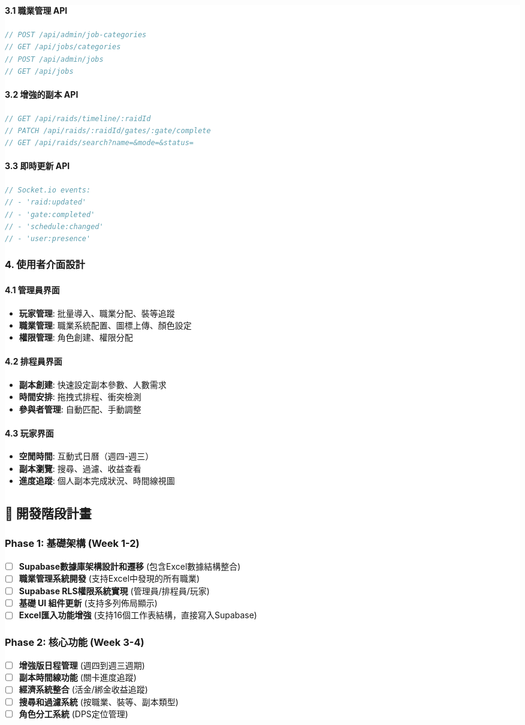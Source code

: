 #### 3.1 職業管理 API
```typescript
// POST /api/admin/job-categories
// GET /api/jobs/categories
// POST /api/admin/jobs
// GET /api/jobs
```

#### 3.2 增強的副本 API
```typescript
// GET /api/raids/timeline/:raidId
// PATCH /api/raids/:raidId/gates/:gate/complete
// GET /api/raids/search?name=&mode=&status=
```

#### 3.3 即時更新 API
```typescript
// Socket.io events:
// - 'raid:updated'
// - 'gate:completed'
// - 'schedule:changed'
// - 'user:presence'
```

### 4. 使用者介面設計

#### 4.1 管理員界面
- **玩家管理**: 批量導入、職業分配、裝等追蹤
- **職業管理**: 職業系統配置、圖標上傳、顏色設定
- **權限管理**: 角色創建、權限分配

#### 4.2 排程員界面
- **副本創建**: 快速設定副本參數、人數需求
- **時間安排**: 拖拽式排程、衝突檢測
- **參與者管理**: 自動匹配、手動調整

#### 4.3 玩家界面
- **空閒時間**: 互動式日曆（週四-週三）
- **副本瀏覽**: 搜尋、過濾、收益查看
- **進度追蹤**: 個人副本完成狀況、時間線視圖

## 🚀 開發階段計畫

### Phase 1: 基礎架構 (Week 1-2)
- [ ] **Supabase數據庫架構設計和遷移** (包含Excel數據結構整合)
- [ ] **職業管理系統開發** (支持Excel中發現的所有職業)
- [ ] **Supabase RLS權限系統實現** (管理員/排程員/玩家)
- [ ] **基礎 UI 組件更新** (支持多列佈局顯示)
- [ ] **Excel匯入功能增強** (支持16個工作表結構，直接寫入Supabase)

### Phase 2: 核心功能 (Week 3-4)
- [ ] **增強版日程管理** (週四到週三週期)
- [ ] **副本時間線功能** (關卡進度追蹤)
- [ ] **經濟系統整合** (活金/綁金收益追蹤)
- [ ] **搜尋和過濾系統** (按職業、裝等、副本類型)
- [ ] **角色分工系統** (DPS定位管理)
